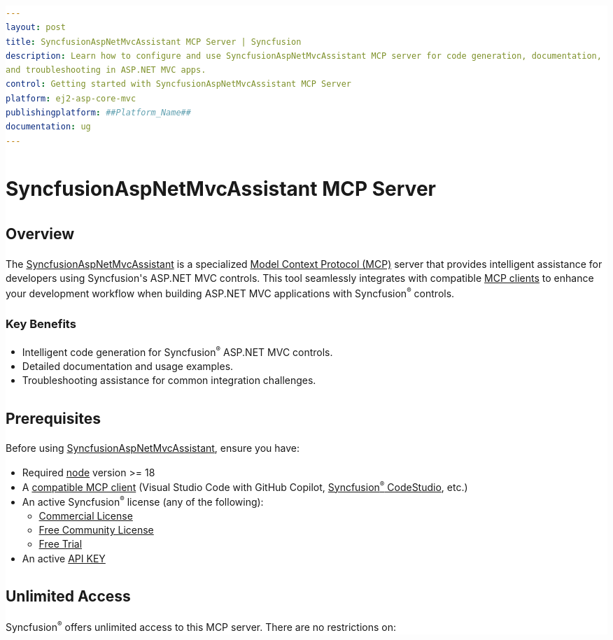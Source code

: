 ```yaml
---
layout: post
title: SyncfusionAspNetMvcAssistant MCP Server | Syncfusion
description: Learn how to configure and use SyncfusionAspNetMvcAssistant MCP server for code generation, documentation, and troubleshooting in ASP.NET MVC apps.
control: Getting started with SyncfusionAspNetMvcAssistant MCP Server
platform: ej2-asp-core-mvc
publishingplatform: ##Platform_Name##
documentation: ug
---
```


# SyncfusionAspNetMvcAssistant MCP Server

## Overview

The [SyncfusionAspNetMvcAssistant](https://www.npmjs.com/package/@syncfusion/aspnetmvc-assistant) is a specialized [Model Context Protocol (MCP)](https://modelcontextprotocol.io/docs/getting-started/intro) server that provides intelligent assistance for developers using Syncfusion's ASP.NET MVC controls. This tool seamlessly integrates with compatible [MCP clients](https://modelcontextprotocol.io/clients) to enhance your development workflow when building ASP.NET MVC applications with Syncfusion<sup style="font-size:70%">&reg;</sup> controls.

### Key Benefits

* Intelligent code generation for Syncfusion<sup style="font-size:70%">&reg;</sup> ASP.NET MVC controls.
* Detailed documentation and usage examples.
* Troubleshooting assistance for common integration challenges.

## Prerequisites

Before using [SyncfusionAspNetMvcAssistant](https://www.npmjs.com/package/@syncfusion/aspnetmvc-assistant), ensure you have:

* Required [node](https://nodejs.org/en/) version >= 18
* A [compatible MCP client](https://modelcontextprotocol.io/clients) (Visual Studio Code with GitHub Copilot, [Syncfusion<sup style="font-size:70%">&reg;</sup> CodeStudio](https://www.syncfusion.com/code-studio/), etc.)
* An active Syncfusion<sup style="font-size:70%">&reg;</sup> license (any of the following):
  - [Commercial License](https://www.syncfusion.com/sales/unlimitedlicense)
  - [Free Community License](https://www.syncfusion.com/products/communitylicense)
  - [Free Trial](https://www.syncfusion.com/account/manage-trials/start-trials)
* An active [API KEY](https://syncfusion.com/account/api-key)

## Unlimited Access

Syncfusion<sup style="font-size:70%">&reg;</sup> offers unlimited access to this MCP server. There are no restrictions on:
